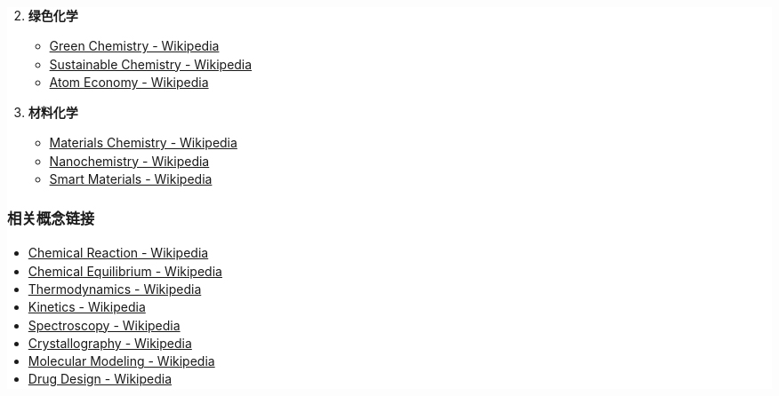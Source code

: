 2. **绿色化学**
    - [Green Chemistry - Wikipedia](https://en.wikipedia.org/wiki/Green_chemistry)
    - [Sustainable Chemistry - Wikipedia](https://en.wikipedia.org/wiki/Sustainable_chemistry)
    - [Atom Economy - Wikipedia](https://en.wikipedia.org/wiki/Atom_economy)

3. **材料化学**
    - [Materials Chemistry - Wikipedia](https://en.wikipedia.org/wiki/Materials_chemistry)
    - [Nanochemistry - Wikipedia](https://en.wikipedia.org/wiki/Nanochemistry)
    - [Smart Materials - Wikipedia](https://en.wikipedia.org/wiki/Smart_material)

### 相关概念链接

- [Chemical Reaction - Wikipedia](https://en.wikipedia.org/wiki/Chemical_reaction)
- [Chemical Equilibrium - Wikipedia](https://en.wikipedia.org/wiki/Chemical_equilibrium)
- [Thermodynamics - Wikipedia](https://en.wikipedia.org/wiki/Thermodynamics)
- [Kinetics - Wikipedia](https://en.wikipedia.org/wiki/Chemical_kinetics)
- [Spectroscopy - Wikipedia](https://en.wikipedia.org/wiki/Spectroscopy)
- [Crystallography - Wikipedia](https://en.wikipedia.org/wiki/Crystallography)
- [Molecular Modeling - Wikipedia](https://en.wikipedia.org/wiki/Molecular_modeling)
- [Drug Design - Wikipedia](https://en.wikipedia.org/wiki/Drug_design)
